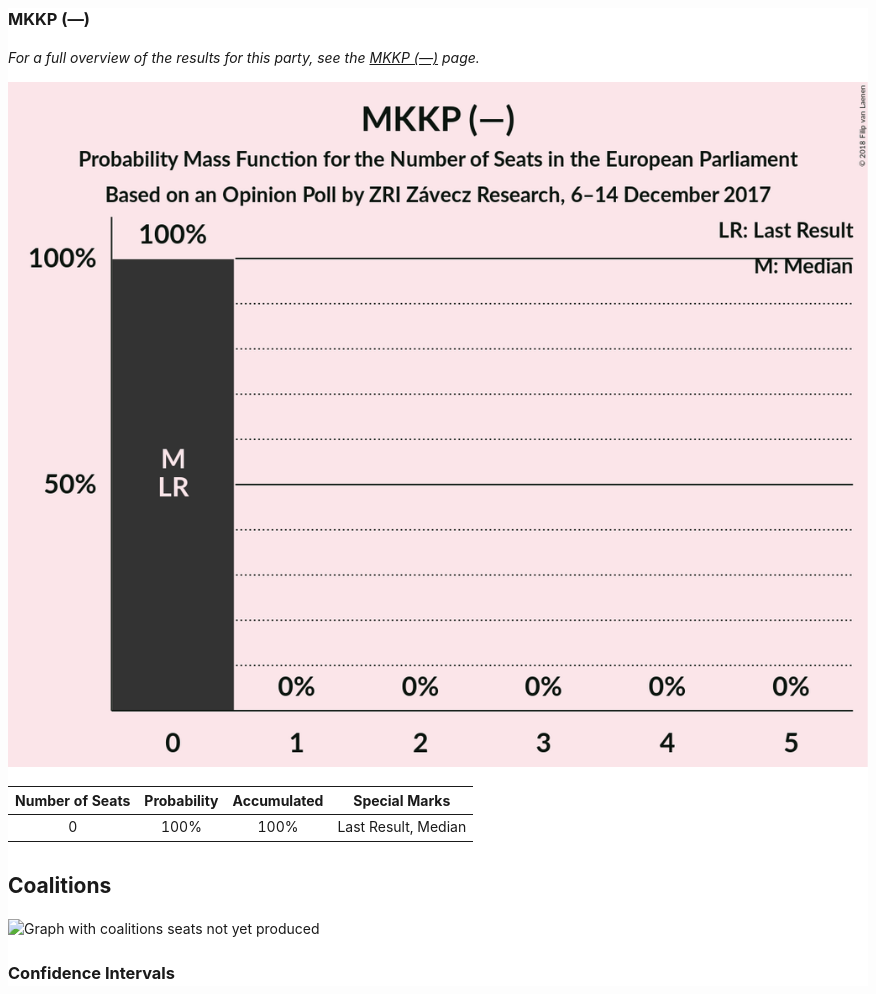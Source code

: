 ### MKKP (—)

*For a full overview of the results for this party, see the [MKKP (—)](party-mkkp—.html) page.*

![Graph with seats probability mass function not yet produced](2017-12-14-ZRIZáveczResearch-seats-pmf-mkkp—.png "Seats Probability Mass Function")

| Number of Seats | Probability | Accumulated | Special Marks |
|:---------------:|:-----------:|:-----------:|:-------------:|
| 0 | 100% | 100% | Last Result, Median |


## Coalitions

![Graph with coalitions seats not yet produced](2017-12-14-ZRIZáveczResearch-coalitions-seats.png "Coalitions Seats")

### Confidence Intervals
